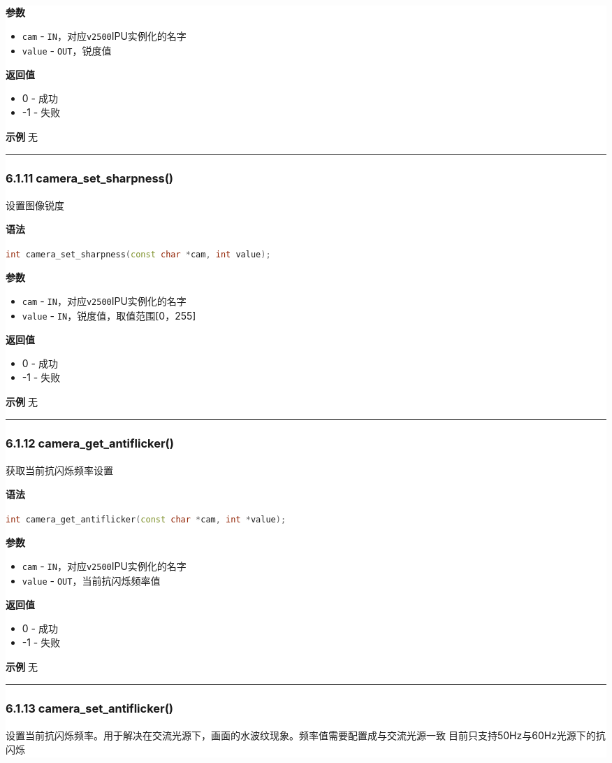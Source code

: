 **参数**

* `cam` - `IN`，对应`v2500`IPU实例化的名字
* `value` - `OUT`，锐度值

**返回值**

* 0 - 成功
* -1 - 失败

**示例**
无

---
### 6.1.11 camera_set_sharpness()
设置图像锐度

**语法**
```cpp
int camera_set_sharpness(const char *cam, int value);
```

**参数**

* `cam` - `IN`，对应`v2500`IPU实例化的名字
* `value` - `IN`，锐度值，取值范围[0，255]

**返回值**

* 0 - 成功
* -1 - 失败

**示例**
无

---
### 6.1.12 camera_get_antiflicker()
获取当前抗闪烁频率设置

**语法**
```cpp
int camera_get_antiflicker(const char *cam, int *value);
```

**参数**

* `cam` - `IN`，对应`v2500`IPU实例化的名字
* `value` - `OUT`，当前抗闪烁频率值

**返回值**

* 0 - 成功
* -1 - 失败

**示例**
无

---
### 6.1.13 camera_set_antiflicker()
设置当前抗闪烁频率。用于解决在交流光源下，画面的水波纹现象。频率值需要配置成与交流光源一致
目前只支持50Hz与60Hz光源下的抗闪烁
